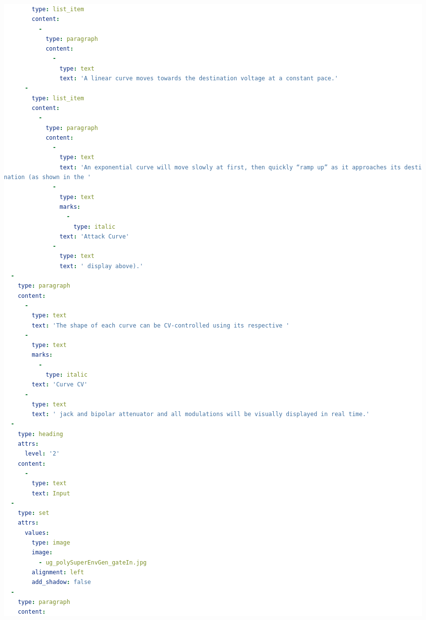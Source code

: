 ```yaml
        type: list_item
        content:
          -
            type: paragraph
            content:
              -
                type: text
                text: 'A linear curve moves towards the destination voltage at a constant pace.'
      -
        type: list_item
        content:
          -
            type: paragraph
            content:
              -
                type: text
                text: 'An exponential curve will move slowly at first, then quickly “ramp up” as it approaches its destination (as shown in the '
              -
                type: text
                marks:
                  -
                    type: italic
                text: 'Attack Curve'
              -
                type: text
                text: ' display above).'
  -
    type: paragraph
    content:
      -
        type: text
        text: 'The shape of each curve can be CV-controlled using its respective '
      -
        type: text
        marks:
          -
            type: italic
        text: 'Curve CV'
      -
        type: text
        text: ' jack and bipolar attenuator and all modulations will be visually displayed in real time.'
  -
    type: heading
    attrs:
      level: '2'
    content:
      -
        type: text
        text: Input
  -
    type: set
    attrs:
      values:
        type: image
        image:
          - ug_polySuperEnvGen_gateIn.jpg
        alignment: left
        add_shadow: false
  -
    type: paragraph
    content:
```